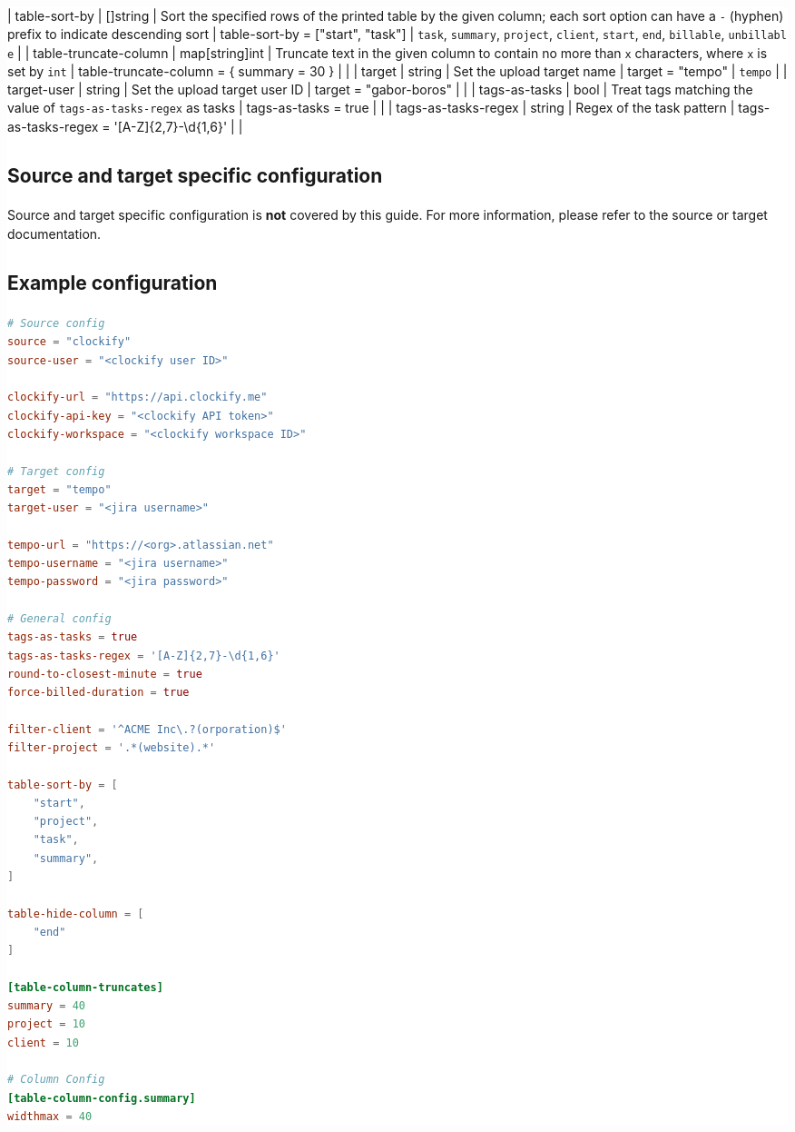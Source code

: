| table-sort-by           | []string                                            | Sort the specified rows of the printed table by the given column; each sort option can have a `-` (hyphen) prefix to indicate descending sort | table-sort-by = ["start", "task"]                     | `task`, `summary`, `project`, `client`, `start`, `end`, `billable`, `unbillable` |
| table-truncate-column   | map[string]int                                      | Truncate text in the given column to contain no more than `x` characters, where `x` is set by `int`                                           | table-truncate-column = { summary = 30 }              |                                                                                  |
| target                  | string                                              | Set the upload target name                                                                                                                    | target = "tempo"                                      | `tempo`                                                                          |
| target-user             | string                                              | Set the upload target user ID                                                                                                                 | target = "gabor-boros"                                |                                                                                  |
| tags-as-tasks           | bool                                                | Treat tags matching the value of `tags-as-tasks-regex` as tasks                                                                               | tags-as-tasks = true                                  |                                                                                  |
| tags-as-tasks-regex     | string                                              | Regex of the task pattern                                                                                                                     | tags-as-tasks-regex = '[A-Z]{2,7}-\d{1,6}'            |                                                                                  |

## Source and target specific configuration

Source and target specific configuration is **not** covered by this guide. For more information, please refer to the source or target documentation.

## Example configuration

```toml
# Source config
source = "clockify"
source-user = "<clockify user ID>"

clockify-url = "https://api.clockify.me"
clockify-api-key = "<clockify API token>"
clockify-workspace = "<clockify workspace ID>"

# Target config
target = "tempo"
target-user = "<jira username>"

tempo-url = "https://<org>.atlassian.net"
tempo-username = "<jira username>"
tempo-password = "<jira password>"

# General config
tags-as-tasks = true
tags-as-tasks-regex = '[A-Z]{2,7}-\d{1,6}'
round-to-closest-minute = true
force-billed-duration = true

filter-client = '^ACME Inc\.?(orporation)$'
filter-project = '.*(website).*'

table-sort-by = [
    "start",
    "project",
    "task",
    "summary",
]

table-hide-column = [
    "end"
]

[table-column-truncates]
summary = 40
project = 10
client = 10

# Column Config
[table-column-config.summary]
widthmax = 40
```

[^1]: The column configuration cannot be mapped directly as-is. Therefore, the configuration option names are lower-cased. Also, some settings cannot be used that would require Go code, like transformers.
[column config documentation]: https://github.com/jedib0t/go-pretty/blob/b2f15441a4e4addd806df446c65f0ce5e327003c/table/config.go#L7-L71